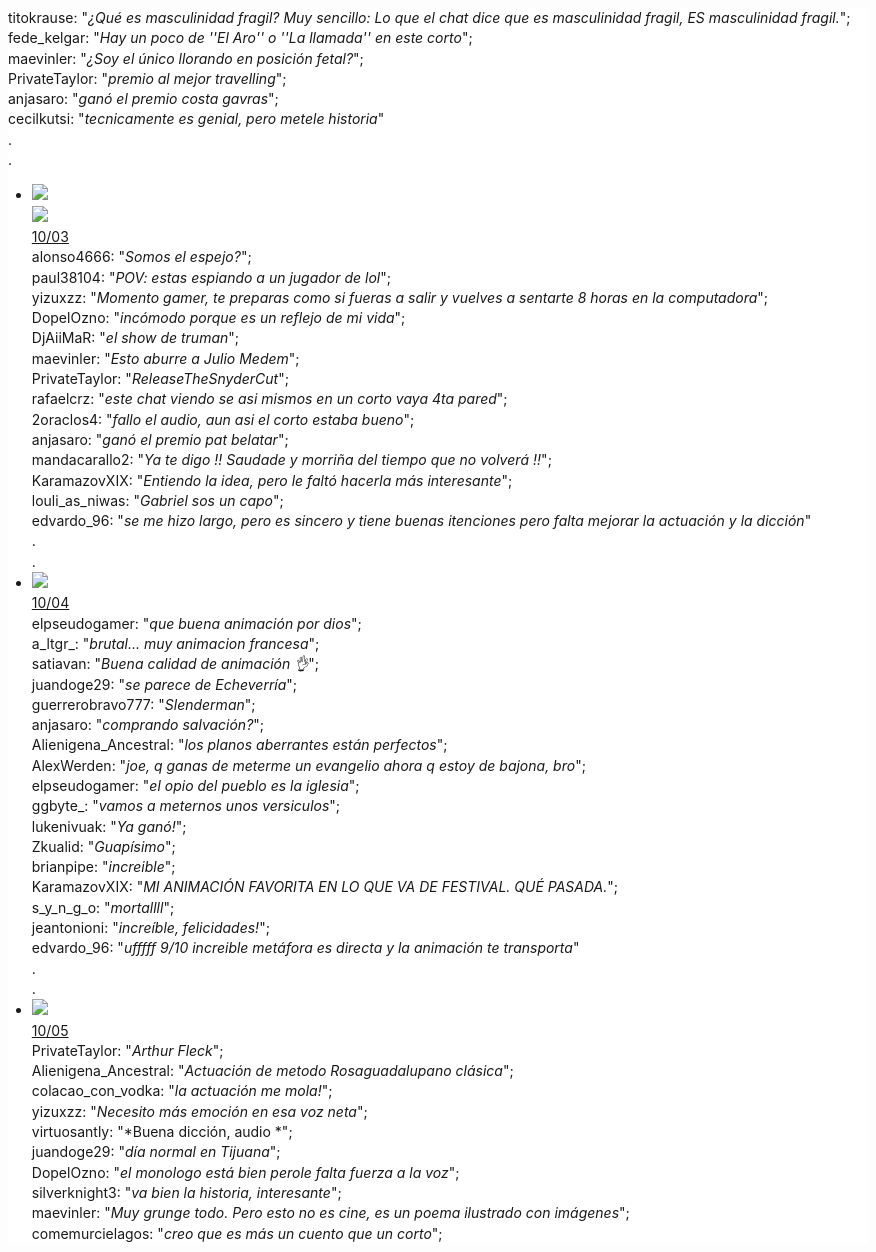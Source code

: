 titokrause: "*¿Qué es masculinidad fragil? Muy sencillo: Lo que el chat dice que es masculinidad fragil, ES masculinidad fragil.*";  
fede_kelgar: "*Hay un poco de ''El Aro'' o ''La llamada'' en este corto*";  
maevinler: "*¿Soy el único llorando en posición fetal?*";  
PrivateTaylor: "*premio al mejor travelling*";  
anjasaro: "*ganó el premio costa gavras*";  
cecilkutsi: "*tecnicamente es genial, pero metele historia*"  
.  
.  
- ![](03.png)  
![](03a.png)  
[10/03]()  
alonso4666: "*Somos el espejo?*";  
paul38104: "*POV: estas espiando a un jugador de lol*";  
yizuxzz: "*Momento gamer, te preparas como si fueras a salir y vuelves a sentarte 8 horas en la computadora*";  
DopelOzno: "*incómodo porque es un reflejo de mi vida*";  
DjAiiMaR: "*el show de truman*";  
maevinler: "*Esto aburre a Julio Medem*";  
PrivateTaylor: "*ReleaseTheSnyderCut*";  
rafaelcrz: "*este chat viendo se asi mismos en un corto vaya 4ta pared*";  
2oraclos4: "*fallo el audio, aun asi el corto estaba bueno*";  
anjasaro: "*ganó el premio pat belatar*";  
mandacarallo2: "*Ya te digo !! Saudade y morriña del tiempo que no volverá !!*";  
KaramazovXIX: "*Entiendo la idea, pero le faltó hacerla más interesante*";  
louli_as_niwas: "*Gabriel sos un capo*";  
edvardo_96: "*se me hizo largo, pero es sincero y tiene buenas itenciones pero falta mejorar la actuación y la dicción*"  
.  
.  
- ![](04.png)  
[10/04](https://discord.com/channels/739208143523020841/769436011981570068/995432227288649828)  
elpseudogamer: "*que buena animación por dios*";  
a_ltgr_: "*brutal... muy animacion francesa*";  
satiavan: "*Buena calidad de animación 👌*";  
juandoge29: "*se parece de Echeverría*";  
guerrerobravo777: "*Slenderman*";  
anjasaro: "*comprando salvación?*";  
Alienigena_Ancestral: "*los planos aberrantes están perfectos*";  
AlexWerden: "*joe, q ganas de meterme un evangelio ahora q estoy de bajona, bro*";  
elpseudogamer: "*el opio del pueblo es la iglesia*";  
ggbyte_: "*vamos a meternos unos versiculos*";  
lukenivuak: "*Ya ganó!*";  
Zkualid: "*Guapísimo*";  
brianpipe: "*increible*";  
KaramazovXIX: "*MI ANIMACIÓN FAVORITA EN LO QUE VA DE FESTIVAL. QUÉ PASADA.*";  
s_y_n_g_o: "*mortallll*";  
jeantonioni: "*increíble, felicidades!*";  
edvardo_96: "*ufffff 9/10 increible metáfora es directa y la animación te transporta*"  
.  
.  
- ![](05.png)  
[10/05](https://discord.com/channels/739208143523020841/769436011981570068/995433707483701321)  
PrivateTaylor: "*Arthur Fleck*";  
Alienigena_Ancestral: "*Actuación de metodo Rosaguadalupano clásica*";  
colacao_con_vodka: "*la actuación me mola!*";  
yizuxzz: "*Necesito más emoción en esa voz neta*";  
virtuosantly: "*Buena dicción, audio *";  
juandoge29: "*día normal en Tijuana*";  
DopelOzno: "*el monologo está bien perole falta fuerza a la voz*";  
silverknight3: "*va bien la historia, interesante*";  
maevinler: "*Muy grunge todo. Pero esto no es cine, es un poema ilustrado con imágenes*";  
comemurcielagos: "*creo que es más un cuento que un corto*";  